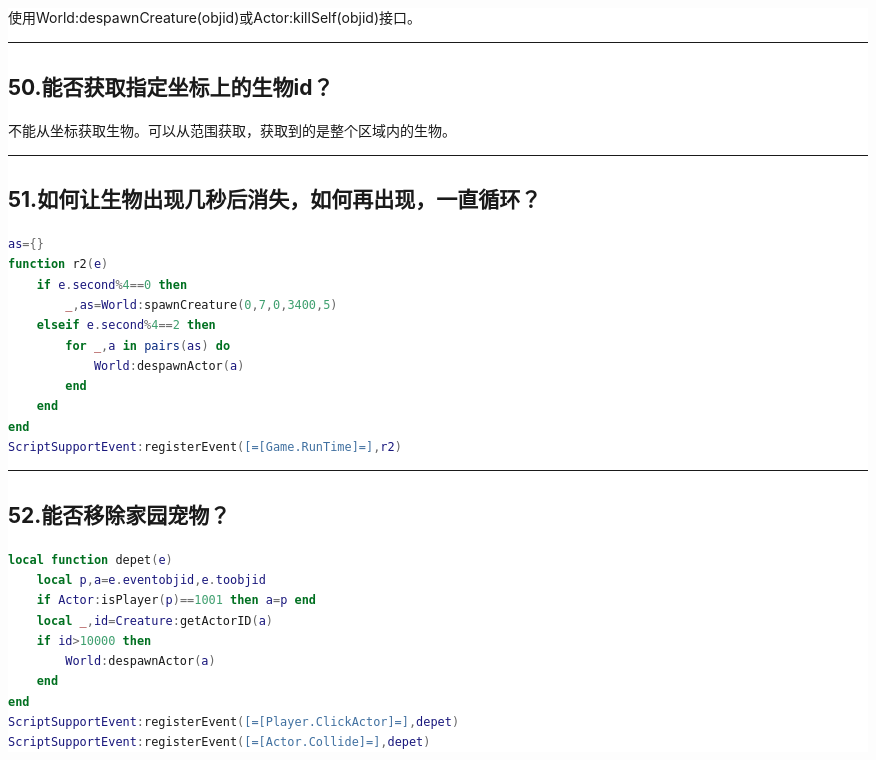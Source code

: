 使用World:despawnCreature(objid)或Actor:killSelf(objid)接口。

* * *

50.能否获取指定坐标上的生物id？
------------------

不能从坐标获取生物。可以从范围获取，获取到的是整个区域内的生物。

* * *

51.如何让生物出现几秒后消失，如何再出现，一直循环？
---------------------------

```lua
as={}
function r2(e)
    if e.second%4==0 then
        _,as=World:spawnCreature(0,7,0,3400,5)
    elseif e.second%4==2 then
        for _,a in pairs(as) do
            World:despawnActor(a)
        end
    end
end
ScriptSupportEvent:registerEvent([=[Game.RunTime]=],r2)
```

* * *

52.能否移除家园宠物？
------------

```lua
local function depet(e)
    local p,a=e.eventobjid,e.toobjid
    if Actor:isPlayer(p)==1001 then a=p end
    local _,id=Creature:getActorID(a)
    if id>10000 then
        World:despawnActor(a)
    end
end
ScriptSupportEvent:registerEvent([=[Player.ClickActor]=],depet)
ScriptSupportEvent:registerEvent([=[Actor.Collide]=],depet)
```
